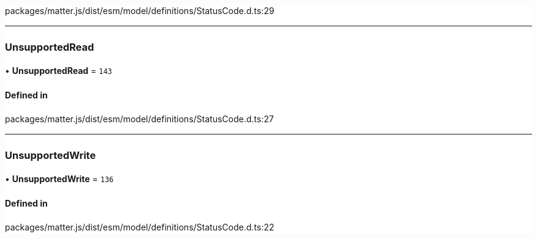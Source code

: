 packages/matter.js/dist/esm/model/definitions/StatusCode.d.ts:29

___

### UnsupportedRead

• **UnsupportedRead** = ``143``

#### Defined in

packages/matter.js/dist/esm/model/definitions/StatusCode.d.ts:27

___

### UnsupportedWrite

• **UnsupportedWrite** = ``136``

#### Defined in

packages/matter.js/dist/esm/model/definitions/StatusCode.d.ts:22
